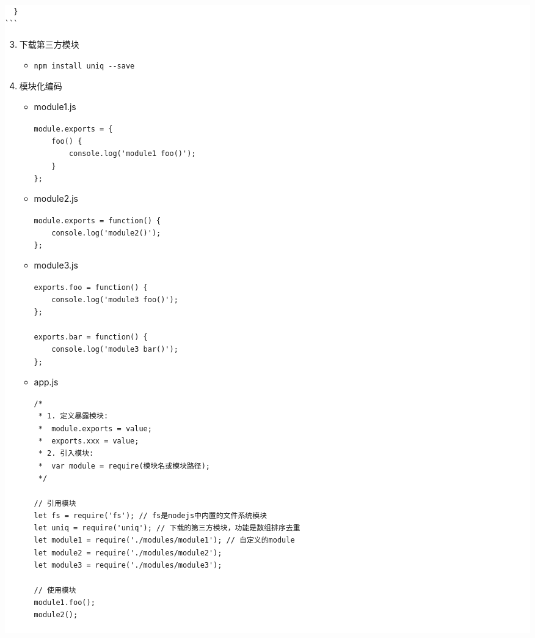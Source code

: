 	  }
	```

3. 下载第三方模块
	- `npm install uniq --save`

4. 模块化编码
	- module1.js

		```
		module.exports = {
			foo() {
				console.log('module1 foo()');
			}
		};
		```
	
	- module2.js
	
		```
		module.exports = function() {
			console.log('module2()');
		};
		```

	- module3.js
	
		```
		exports.foo = function() {
			console.log('module3 foo()');
		};
		
		exports.bar = function() {
			console.log('module3 bar()');
		};
		```

	- app.js
	
		```
		/*
		 * 1. 定义暴露模块:
		 *	module.exports = value;
		 *  exports.xxx = value;
		 * 2. 引入模块:
		 *  var module = require(模块名或模块路径);
		 */
		
		// 引用模块
		let fs = require('fs'); // fs是nodejs中内置的文件系统模块
		let uniq = require('uniq'); // 下载的第三方模块，功能是数组排序去重
		let module1 = require('./modules/module1'); // 自定义的module
		let module2 = require('./modules/module2');
		let module3 = require('./modules/module3');
		
		// 使用模块
		module1.foo();
		module2();
		